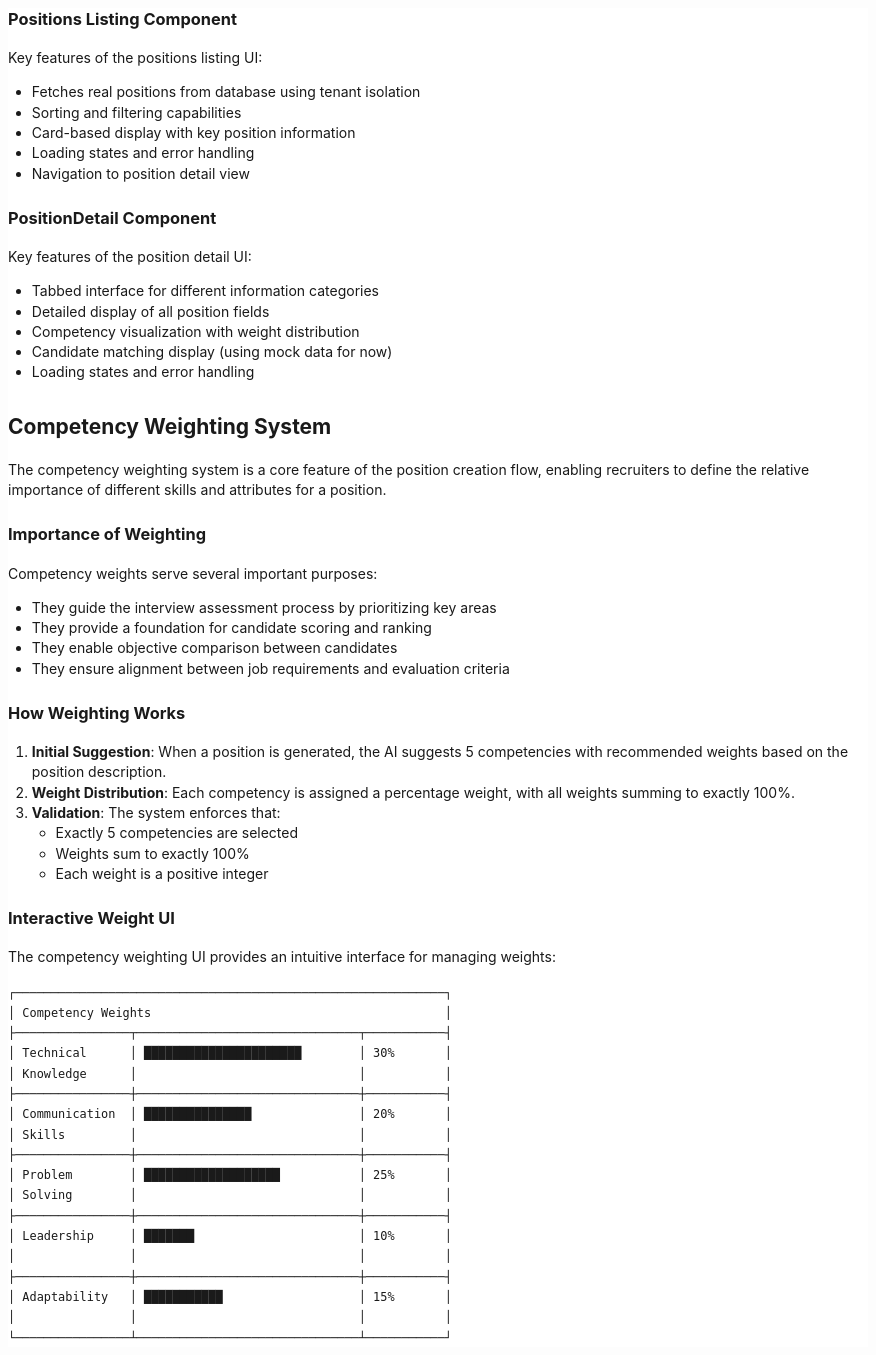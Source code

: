 ### Positions Listing Component

Key features of the positions listing UI:
- Fetches real positions from database using tenant isolation
- Sorting and filtering capabilities
- Card-based display with key position information
- Loading states and error handling
- Navigation to position detail view

### PositionDetail Component

Key features of the position detail UI:
- Tabbed interface for different information categories
- Detailed display of all position fields
- Competency visualization with weight distribution
- Candidate matching display (using mock data for now)
- Loading states and error handling

## Competency Weighting System

The competency weighting system is a core feature of the position creation flow, enabling recruiters to define the relative importance of different skills and attributes for a position.

### Importance of Weighting

Competency weights serve several important purposes:
- They guide the interview assessment process by prioritizing key areas
- They provide a foundation for candidate scoring and ranking
- They enable objective comparison between candidates
- They ensure alignment between job requirements and evaluation criteria

### How Weighting Works

1. **Initial Suggestion**: When a position is generated, the AI suggests 5 competencies with recommended weights based on the position description.
2. **Weight Distribution**: Each competency is assigned a percentage weight, with all weights summing to exactly 100%.
3. **Validation**: The system enforces that:
   - Exactly 5 competencies are selected
   - Weights sum to exactly 100%
   - Each weight is a positive integer

### Interactive Weight UI

The competency weighting UI provides an intuitive interface for managing weights:

```
┌────────────────────────────────────────────────────────────┐
│ Competency Weights                                         │
├────────────────┬───────────────────────────────┬───────────┤
│ Technical      │ ██████████████████████        │ 30%       │
│ Knowledge      │                               │           │
├────────────────┼───────────────────────────────┼───────────┤
│ Communication  │ ███████████████               │ 20%       │
│ Skills         │                               │           │
├────────────────┼───────────────────────────────┼───────────┤
│ Problem        │ ███████████████████           │ 25%       │
│ Solving        │                               │           │
├────────────────┼───────────────────────────────┼───────────┤
│ Leadership     │ ███████                       │ 10%       │
│                │                               │           │
├────────────────┼───────────────────────────────┼───────────┤
│ Adaptability   │ ███████████                   │ 15%       │
│                │                               │           │
└────────────────┴───────────────────────────────┴───────────┘
```